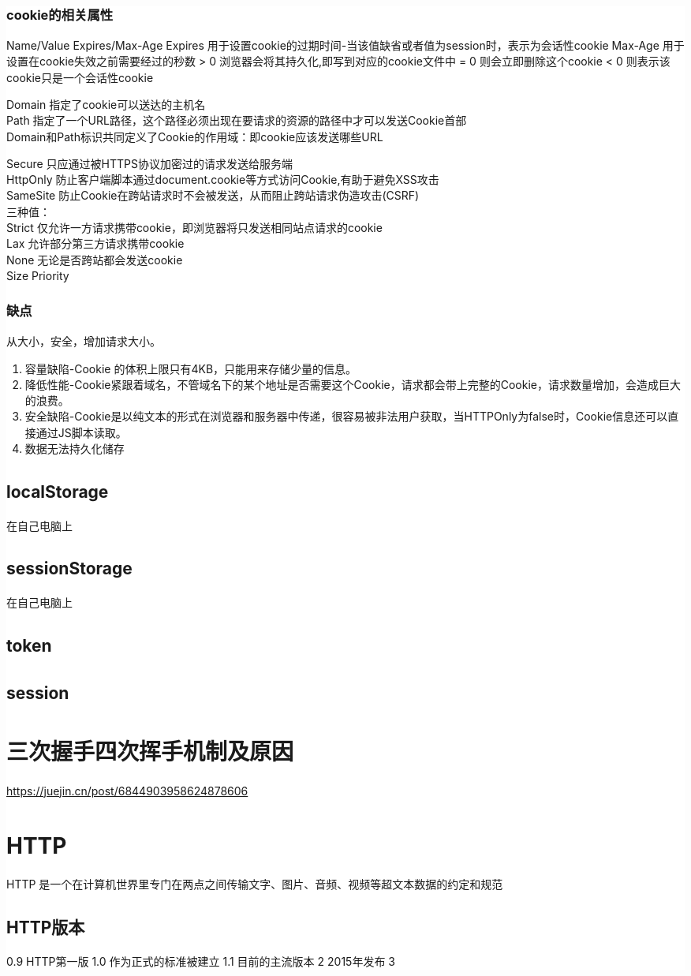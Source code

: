   ### cookie的相关属性
  Name/Value 
  Expires/Max-Age
    Expires 用于设置cookie的过期时间-当该值缺省或者值为session时，表示为会话性cookie
    Max-Age 用于设置在cookie失效之前需要经过的秒数
            > 0 浏览器会将其持久化,即写到对应的cookie文件中
            = 0 则会立即删除这个cookie
            < 0 则表示该cookie只是一个会话性cookie
  
  Domain  指定了cookie可以送达的主机名  
  Path   指定了一个URL路径，这个路径必须出现在要请求的资源的路径中才可以发送Cookie首部  
  Domain和Path标识共同定义了Cookie的作用域：即cookie应该发送哪些URL

  Secure  只应通过被HTTPS协议加密过的请求发送给服务端  
  HttpOnly  防止客户端脚本通过document.cookie等方式访问Cookie,有助于避免XSS攻击  
  SameSite  防止Cookie在跨站请求时不会被发送，从而阻止跨站请求伪造攻击(CSRF)  
            三种值：  
                Strict 仅允许一方请求携带cookie，即浏览器将只发送相同站点请求的cookie  
                Lax  允许部分第三方请求携带cookie  
                None 无论是否跨站都会发送cookie  
  Size
  Priority


  ### 缺点
  从大小，安全，增加请求大小。

  1. 容量缺陷-Cookie 的体积上限只有4KB，只能用来存储少量的信息。
  2. 降低性能-Cookie紧跟着域名，不管域名下的某个地址是否需要这个Cookie，请求都会带上完整的Cookie，请求数量增加，会造成巨大的浪费。
  3. 安全缺陷-Cookie是以纯文本的形式在浏览器和服务器中传递，很容易被非法用户获取，当HTTPOnly为false时，Cookie信息还可以直接通过JS脚本读取。
  4. 数据无法持久化储存

## localStorage
在自己电脑上
## sessionStorage
在自己电脑上
## token
## session




# 三次握手四次挥手机制及原因
https://juejin.cn/post/6844903958624878606

# HTTP
HTTP 是一个在计算机世界里专门在两点之间传输文字、图片、音频、视频等超文本数据的约定和规范
## HTTP版本
0.9 HTTP第一版
1.0 作为正式的标准被建立
1.1 目前的主流版本
2   2015年发布
3

